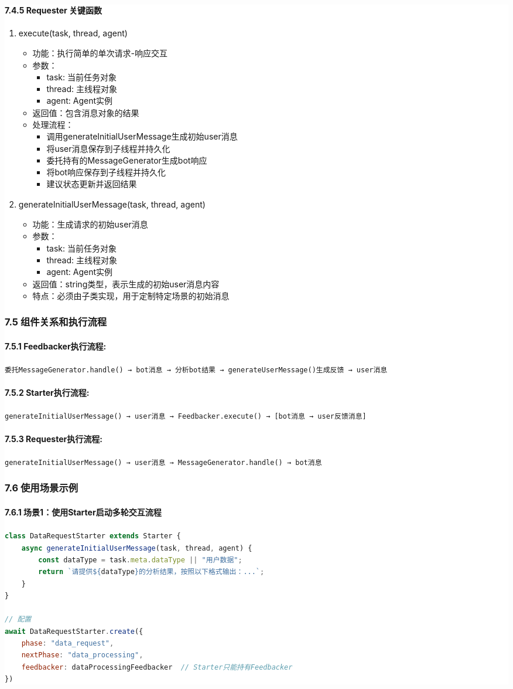 #### 7.4.5 Requester 关键函数

1. execute(task, thread, agent)
    - 功能：执行简单的单次请求-响应交互
    - 参数：
        - task: 当前任务对象
        - thread: 主线程对象
        - agent: Agent实例
    - 返回值：包含消息对象的结果
    - 处理流程：
        - 调用generateInitialUserMessage生成初始user消息
        - 将user消息保存到子线程并持久化
        - 委托持有的MessageGenerator生成bot响应
        - 将bot响应保存到子线程并持久化
        - 建议状态更新并返回结果

2. generateInitialUserMessage(task, thread, agent)
    - 功能：生成请求的初始user消息
    - 参数：
        - task: 当前任务对象
        - thread: 主线程对象
        - agent: Agent实例
    - 返回值：string类型，表示生成的初始user消息内容
    - 特点：必须由子类实现，用于定制特定场景的初始消息

### 7.5 组件关系和执行流程

#### 7.5.1 Feedbacker执行流程:
```
委托MessageGenerator.handle() → bot消息 → 分析bot结果 → generateUserMessage()生成反馈 → user消息
```

#### 7.5.2 Starter执行流程:
```
generateInitialUserMessage() → user消息 → Feedbacker.execute() → [bot消息 → user反馈消息]
```

#### 7.5.3 Requester执行流程:
```
generateInitialUserMessage() → user消息 → MessageGenerator.handle() → bot消息
```

### 7.6 使用场景示例

#### 7.6.1 场景1：使用Starter启动多轮交互流程

```javascript
class DataRequestStarter extends Starter {
    async generateInitialUserMessage(task, thread, agent) {
        const dataType = task.meta.dataType || "用户数据";
        return `请提供${dataType}的分析结果，按照以下格式输出：...`;
    }
}

// 配置
await DataRequestStarter.create({
    phase: "data_request",
    nextPhase: "data_processing",
    feedbacker: dataProcessingFeedbacker  // Starter只能持有Feedbacker
})
```
